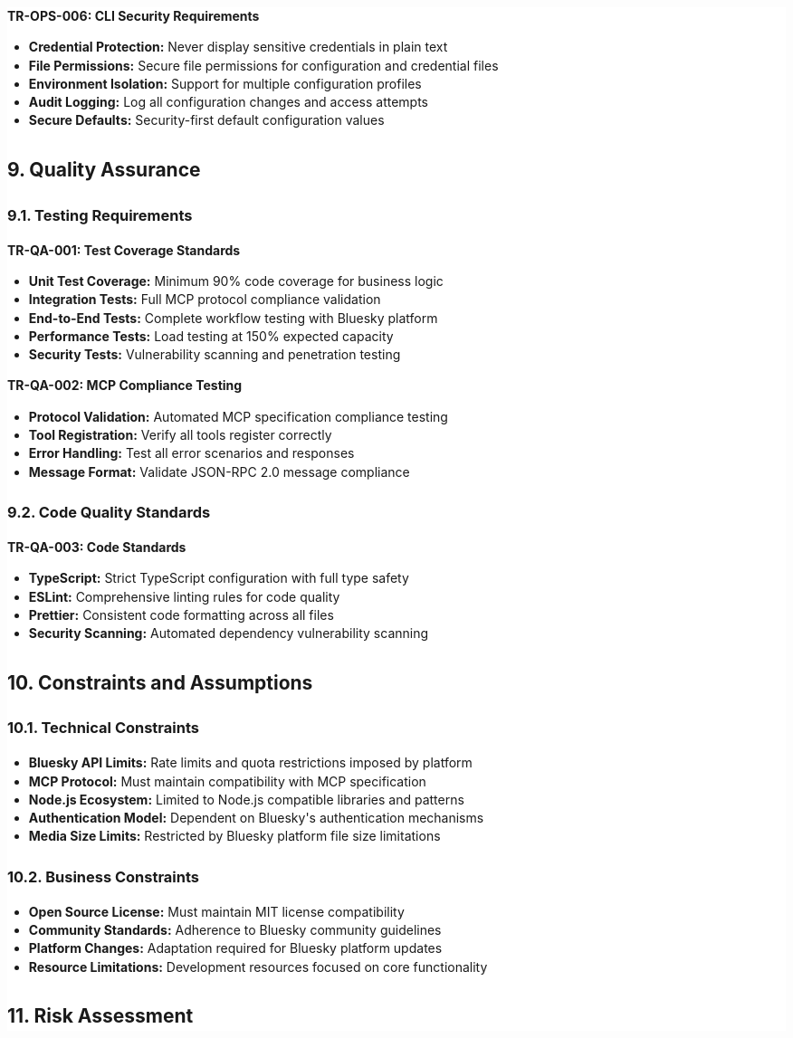 **TR-OPS-006: CLI Security Requirements**
- **Credential Protection:** Never display sensitive credentials in plain text
- **File Permissions:** Secure file permissions for configuration and credential files
- **Environment Isolation:** Support for multiple configuration profiles
- **Audit Logging:** Log all configuration changes and access attempts
- **Secure Defaults:** Security-first default configuration values

## 9. Quality Assurance

### 9.1. Testing Requirements

**TR-QA-001: Test Coverage Standards**
- **Unit Test Coverage:** Minimum 90% code coverage for business logic
- **Integration Tests:** Full MCP protocol compliance validation
- **End-to-End Tests:** Complete workflow testing with Bluesky platform
- **Performance Tests:** Load testing at 150% expected capacity
- **Security Tests:** Vulnerability scanning and penetration testing

**TR-QA-002: MCP Compliance Testing**
- **Protocol Validation:** Automated MCP specification compliance testing
- **Tool Registration:** Verify all tools register correctly
- **Error Handling:** Test all error scenarios and responses
- **Message Format:** Validate JSON-RPC 2.0 message compliance

### 9.2. Code Quality Standards

**TR-QA-003: Code Standards**
- **TypeScript:** Strict TypeScript configuration with full type safety
- **ESLint:** Comprehensive linting rules for code quality
- **Prettier:** Consistent code formatting across all files
- **Security Scanning:** Automated dependency vulnerability scanning

## 10. Constraints and Assumptions

### 10.1. Technical Constraints

- **Bluesky API Limits:** Rate limits and quota restrictions imposed by platform
- **MCP Protocol:** Must maintain compatibility with MCP specification
- **Node.js Ecosystem:** Limited to Node.js compatible libraries and patterns
- **Authentication Model:** Dependent on Bluesky's authentication mechanisms
- **Media Size Limits:** Restricted by Bluesky platform file size limitations

### 10.2. Business Constraints

- **Open Source License:** Must maintain MIT license compatibility
- **Community Standards:** Adherence to Bluesky community guidelines
- **Platform Changes:** Adaptation required for Bluesky platform updates
- **Resource Limitations:** Development resources focused on core functionality

## 11. Risk Assessment

